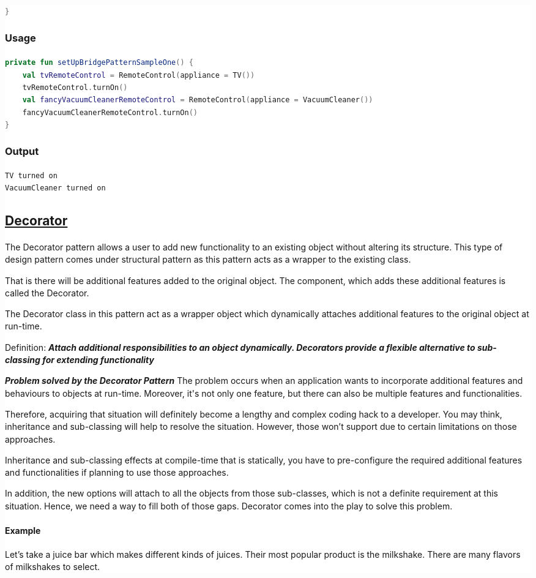 ```kotlin
}
```

### Usage
```kotlin
private fun setUpBridgePatternSampleOne() {
    val tvRemoteControl = RemoteControl(appliance = TV())
    tvRemoteControl.turnOn()
    val fancyVacuumCleanerRemoteControl = RemoteControl(appliance = VacuumCleaner())
    fancyVacuumCleanerRemoteControl.turnOn()
}
```

### Output
```
TV turned on
VacuumCleaner turned on
```

[Decorator](/app/src/main/java/ir/hfathi/designpattern/structuralPatterns/decorator)
--------
The Decorator pattern allows a user to add new functionality to an existing object without altering its structure. This type of design pattern comes under structural pattern as this pattern acts as a wrapper to the existing class.

That is there will be additional features added to the original object. The component, which adds these additional features is called the Decorator.

The Decorator class in this pattern act as a wrapper object which dynamically attaches additional features to the original object at run-time.

Definition:
***Attach additional responsibilities to an object dynamically. Decorators provide a flexible alternative to sub-classing for extending functionality***

***Problem solved by the Decorator Pattern***
The problem occurs when an application wants to incorporate additional features and behaviours to objects at run-time. Moreover, it's not only one feature, but there can also be multiple features and functionalities.

Therefore, acquiring that situation will definitely become a lengthy and complex coding hack to a developer. You may think, inheritance and sub-classing will help to resolve the situation. However, those won’t support due to certain limitations on those approaches.

Inheritance and sub-classing effects at compile-time that is statically, you have to pre-configure the required additional features and functionalities if planning to use those approaches.

In addition, the new options will attach to all the objects from those sub-classes, which is not a definite requirement at this situation. Hence, we need a way to fill both of those gaps. Decorator comes into the play to solve this problem.

#### Example
Let’s take a juice bar which makes different kinds of juices. Their most popular product is the milkshake. There are many flavors of milkshakes to select.
